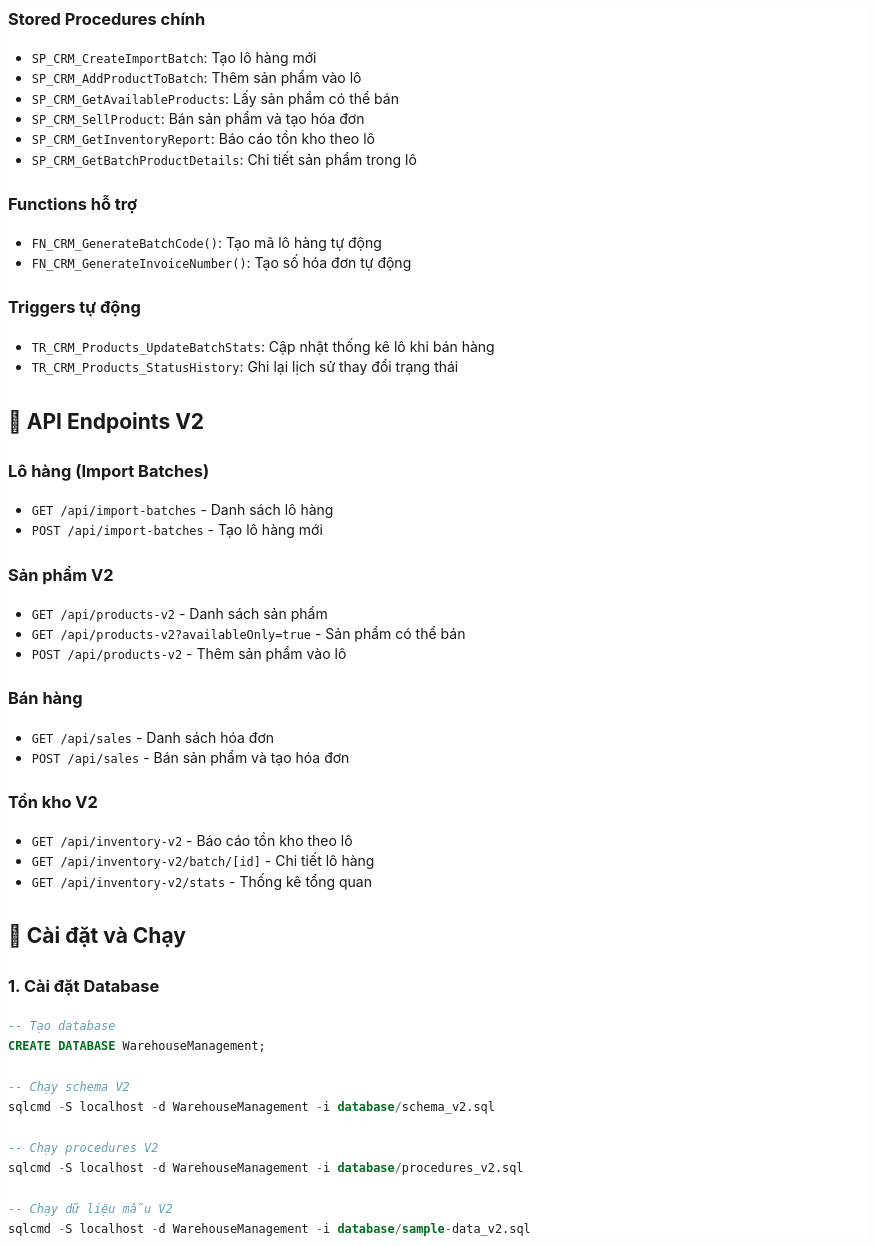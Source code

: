 ### **Stored Procedures chính**
- `SP_CRM_CreateImportBatch`: Tạo lô hàng mới
- `SP_CRM_AddProductToBatch`: Thêm sản phẩm vào lô
- `SP_CRM_GetAvailableProducts`: Lấy sản phẩm có thể bán
- `SP_CRM_SellProduct`: Bán sản phẩm và tạo hóa đơn
- `SP_CRM_GetInventoryReport`: Báo cáo tồn kho theo lô
- `SP_CRM_GetBatchProductDetails`: Chi tiết sản phẩm trong lô

### **Functions hỗ trợ**
- `FN_CRM_GenerateBatchCode()`: Tạo mã lô hàng tự động
- `FN_CRM_GenerateInvoiceNumber()`: Tạo số hóa đơn tự động

### **Triggers tự động**
- `TR_CRM_Products_UpdateBatchStats`: Cập nhật thống kê lô khi bán hàng
- `TR_CRM_Products_StatusHistory`: Ghi lại lịch sử thay đổi trạng thái

## 🔧 **API Endpoints V2**

### **Lô hàng (Import Batches)**
- `GET /api/import-batches` - Danh sách lô hàng
- `POST /api/import-batches` - Tạo lô hàng mới

### **Sản phẩm V2**
- `GET /api/products-v2` - Danh sách sản phẩm
- `GET /api/products-v2?availableOnly=true` - Sản phẩm có thể bán
- `POST /api/products-v2` - Thêm sản phẩm vào lô

### **Bán hàng**
- `GET /api/sales` - Danh sách hóa đơn
- `POST /api/sales` - Bán sản phẩm và tạo hóa đơn

### **Tồn kho V2**
- `GET /api/inventory-v2` - Báo cáo tồn kho theo lô
- `GET /api/inventory-v2/batch/[id]` - Chi tiết lô hàng
- `GET /api/inventory-v2/stats` - Thống kê tổng quan

## 🚀 **Cài đặt và Chạy**

### **1. Cài đặt Database**
```sql
-- Tạo database
CREATE DATABASE WarehouseManagement;

-- Chạy schema V2
sqlcmd -S localhost -d WarehouseManagement -i database/schema_v2.sql

-- Chạy procedures V2
sqlcmd -S localhost -d WarehouseManagement -i database/procedures_v2.sql

-- Chạy dữ liệu mẫu V2
sqlcmd -S localhost -d WarehouseManagement -i database/sample-data_v2.sql
```
